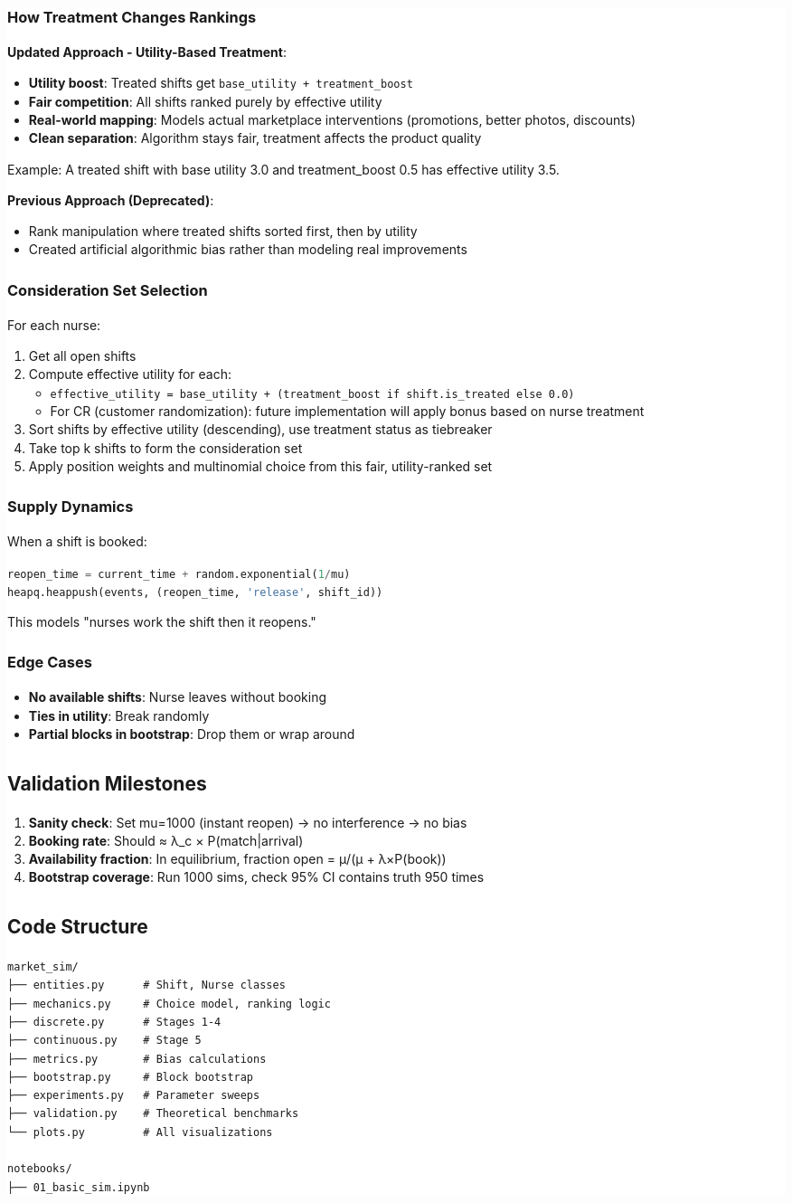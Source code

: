 ### How Treatment Changes Rankings

**Updated Approach - Utility-Based Treatment**:
- **Utility boost**: Treated shifts get `base_utility + treatment_boost`
- **Fair competition**: All shifts ranked purely by effective utility
- **Real-world mapping**: Models actual marketplace interventions (promotions, better photos, discounts)
- **Clean separation**: Algorithm stays fair, treatment affects the product quality

Example: A treated shift with base utility 3.0 and treatment_boost 0.5 has effective utility 3.5.

**Previous Approach (Deprecated)**:
- Rank manipulation where treated shifts sorted first, then by utility
- Created artificial algorithmic bias rather than modeling real improvements

### Consideration Set Selection

For each nurse:
1. Get all open shifts
2. Compute effective utility for each:
   - `effective_utility = base_utility + (treatment_boost if shift.is_treated else 0.0)`
   - For CR (customer randomization): future implementation will apply bonus based on nurse treatment
3. Sort shifts by effective utility (descending), use treatment status as tiebreaker
4. Take top k shifts to form the consideration set
5. Apply position weights and multinomial choice from this fair, utility-ranked set

### Supply Dynamics

When a shift is booked:
```python
reopen_time = current_time + random.exponential(1/mu)
heapq.heappush(events, (reopen_time, 'release', shift_id))
```

This models "nurses work the shift then it reopens."

### Edge Cases

- **No available shifts**: Nurse leaves without booking
- **Ties in utility**: Break randomly
- **Partial blocks in bootstrap**: Drop them or wrap around

## Validation Milestones

1. **Sanity check**: Set mu=1000 (instant reopen) → no interference → no bias
2. **Booking rate**: Should ≈ λ_c × P(match|arrival)
3. **Availability fraction**: In equilibrium, fraction open = μ/(μ + λ×P(book))
4. **Bootstrap coverage**: Run 1000 sims, check 95% CI contains truth 950 times

## Code Structure

```
market_sim/
├── entities.py      # Shift, Nurse classes
├── mechanics.py     # Choice model, ranking logic  
├── discrete.py      # Stages 1-4
├── continuous.py    # Stage 5
├── metrics.py       # Bias calculations
├── bootstrap.py     # Block bootstrap
├── experiments.py   # Parameter sweeps
├── validation.py    # Theoretical benchmarks
└── plots.py         # All visualizations

notebooks/
├── 01_basic_sim.ipynb
```